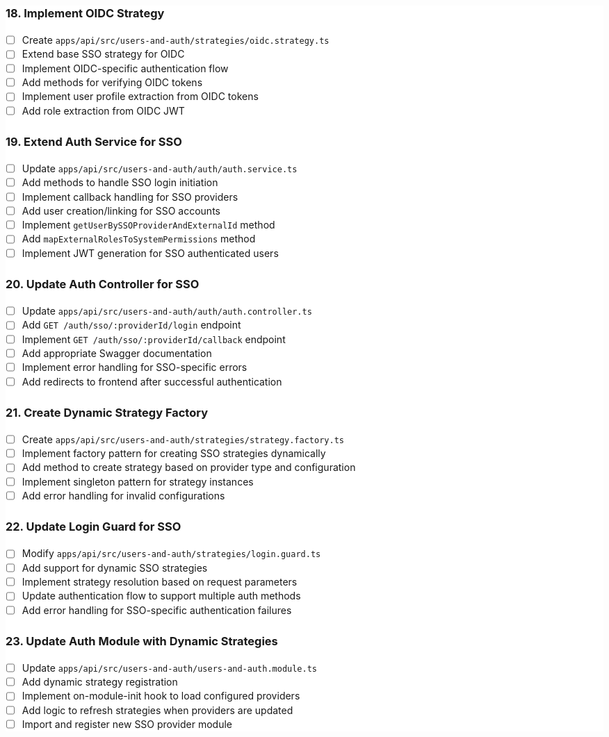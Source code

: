### 18. Implement OIDC Strategy

- [ ] Create `apps/api/src/users-and-auth/strategies/oidc.strategy.ts`
- [ ] Extend base SSO strategy for OIDC
- [ ] Implement OIDC-specific authentication flow
- [ ] Add methods for verifying OIDC tokens
- [ ] Implement user profile extraction from OIDC tokens
- [ ] Add role extraction from OIDC JWT

### 19. Extend Auth Service for SSO

- [ ] Update `apps/api/src/users-and-auth/auth/auth.service.ts`
- [ ] Add methods to handle SSO login initiation
- [ ] Implement callback handling for SSO providers
- [ ] Add user creation/linking for SSO accounts
- [ ] Implement `getUserBySSOProviderAndExternalId` method
- [ ] Add `mapExternalRolesToSystemPermissions` method
- [ ] Implement JWT generation for SSO authenticated users

### 20. Update Auth Controller for SSO

- [ ] Update `apps/api/src/users-and-auth/auth/auth.controller.ts`
- [ ] Add `GET /auth/sso/:providerId/login` endpoint
- [ ] Implement `GET /auth/sso/:providerId/callback` endpoint
- [ ] Add appropriate Swagger documentation
- [ ] Implement error handling for SSO-specific errors
- [ ] Add redirects to frontend after successful authentication

### 21. Create Dynamic Strategy Factory

- [ ] Create `apps/api/src/users-and-auth/strategies/strategy.factory.ts`
- [ ] Implement factory pattern for creating SSO strategies dynamically
- [ ] Add method to create strategy based on provider type and configuration
- [ ] Implement singleton pattern for strategy instances
- [ ] Add error handling for invalid configurations

### 22. Update Login Guard for SSO

- [ ] Modify `apps/api/src/users-and-auth/strategies/login.guard.ts`
- [ ] Add support for dynamic SSO strategies
- [ ] Implement strategy resolution based on request parameters
- [ ] Update authentication flow to support multiple auth methods
- [ ] Add error handling for SSO-specific authentication failures

### 23. Update Auth Module with Dynamic Strategies

- [ ] Update `apps/api/src/users-and-auth/users-and-auth.module.ts`
- [ ] Add dynamic strategy registration
- [ ] Implement on-module-init hook to load configured providers
- [ ] Add logic to refresh strategies when providers are updated
- [ ] Import and register new SSO provider module
